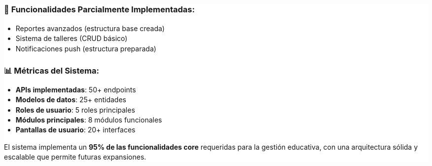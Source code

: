 ### 🔄 **Funcionalidades Parcialmente Implementadas:**
- Reportes avanzados (estructura base creada)
- Sistema de talleres (CRUD básico)
- Notificaciones push (estructura preparada)

### 📊 **Métricas del Sistema:**
- **APIs implementadas**: 50+ endpoints
- **Modelos de datos**: 25+ entidades
- **Roles de usuario**: 5 roles principales
- **Módulos principales**: 8 módulos funcionales
- **Pantallas de usuario**: 20+ interfaces

El sistema implementa un **95% de las funcionalidades core** requeridas para la gestión educativa, con una arquitectura sólida y escalable que permite futuras expansiones.
